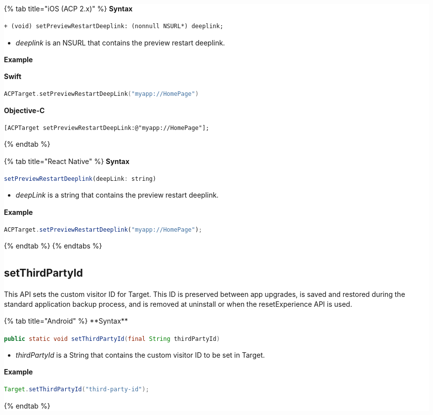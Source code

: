 {% tab title="iOS (ACP 2.x)" %}
**Syntax**

```objc
+ (void) setPreviewRestartDeeplink: (nonnull NSURL*) deeplink;
```

* _deeplink_ is an NSURL that contains the preview restart deeplink.

**Example**

**Swift**

```swift
ACPTarget.setPreviewRestartDeepLink("myapp://HomePage")
```

**Objective-C**

```objc
[ACPTarget setPreviewRestartDeepLink:@"myapp://HomePage"];
```
{% endtab %}

{% tab title="React Native" %}
**Syntax**

```javascript
setPreviewRestartDeeplink(deepLink: string)
```

* _deepLink_ is a string that contains the preview restart deeplink.

**Example**

```javascript
ACPTarget.setPreviewRestartDeeplink("myapp://HomePage");
```
{% endtab %}
{% endtabs %}

## setThirdPartyId

This API sets the custom visitor ID for Target. This ID is preserved between app upgrades, is saved and restored during the standard application backup process, and is removed at uninstall or when the resetExperience API is used.

<TabsBlock orientation="horizontal" slots="heading, content" repeat="4"/>
{% tab title="Android" %}
**Syntax**

```java
public static void setThirdPartyId(final String thirdPartyId)
```

* _thirdPartyId_ is a String that contains the custom visitor ID to be set in Target.

**Example**

```java
Target.setThirdPartyId("third-party-id");
```
{% endtab %}
